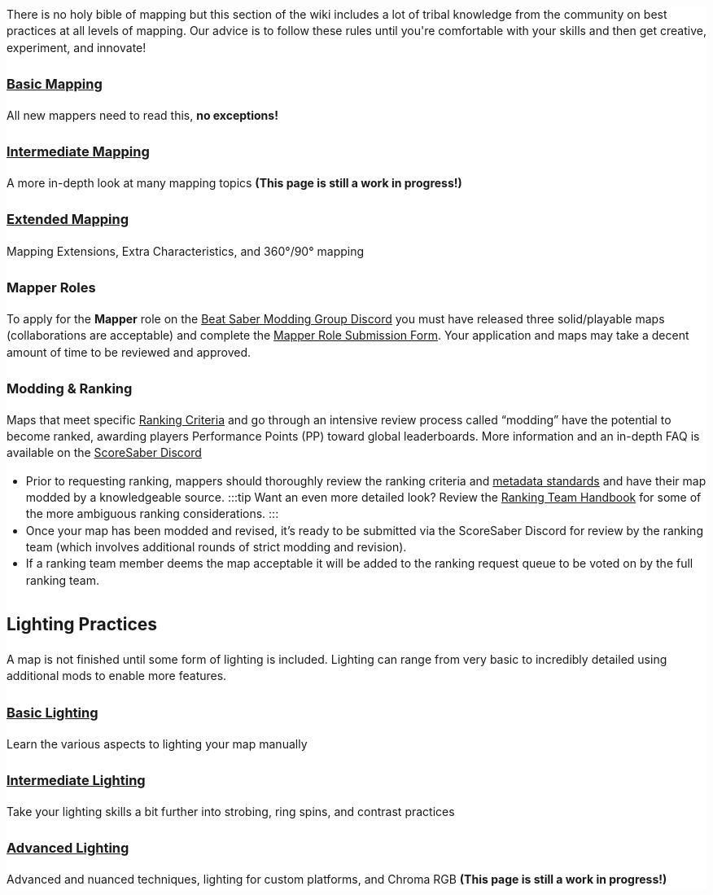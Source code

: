 There is no holy bible of mapping but this section of the wiki includes a lot of tribal knowledge from the community on best practices at all levels of mapping. Our advice is to follow these rules until you're comfortable with your skills and then get creative, experiment, and innovate!

### [**Basic Mapping**](/mapping/basic-mapping.md) 
All new mappers need to read this, **no exceptions!**
### [**Intermediate Mapping**](/mapping/intermediate-mapping.md) 
A more in-depth look at many mapping topics **(This page is still a work in progress!)**
### [**Extended Mapping**](/mapping/extended-mapping.md) 
Mapping Extensions, Extra Characteristics, and 360&deg;/90&deg; mapping

### Mapper Roles
To apply for the **Mapper** role on the [Beat Saber Modding Group Discord](https://discord.gg/beatsabermods) you must have released three solid/playable maps (collaborations are acceptable) and complete the [Mapper Role Submission Form](https://forms.gle/mj66J3UopTykFJjXA). Your application and maps may take a decent amount of time to be reviewed and approved.

### Modding & Ranking
Maps that meet specific [Ranking Criteria](https://scoresaber.com/criteria) and go through an intensive review process called “modding” have the potential to become ranked, awarding players Performance Points (PP) toward global leaderboards. More information and an in-depth FAQ is available on the [ScoreSaber Discord](https://discord.gg/WpuDMwU)

* Prior to requesting ranking, mappers should thoroughly review the ranking criteria and [metadata standards](https://docs.google.com/document/d/1ehotupIYMVlc8x41JldO-24m7Am-oTVYnciF9KCRdNM/edit) and have their map modded by a knowledgeable source. 
:::tip Want an even more detailed look? 
Review the [Ranking Team Handbook](https://docs.google.com/document/d/18sT1CEVc-Do_kpAs567BdeJqWSzT9xazp20biA9Th0o/edit?usp=sharing) for some of the more ambiguous ranking considerations.
:::
* Once your map has been modded and revised, it’s ready to be submitted via the ScoreSaber Discord for review by the ranking team (which involves additional rounds of strict modding and revision).
* If a ranking team member deems the map acceptable it will be added to the ranking request queue to be voted on by the full ranking team.

## Lighting Practices
A map is not finished until some form of lighting is included. Lighting can range from very basic to incredibly detailed using additional mods to enable more features.

### [**Basic Lighting**](/mapping/basic-lighting.md) 
Learn the various aspects to lighting your map manually
### [**Intermediate Lighting**](/mapping/intermediate-lighting.md) 
Take your lighting skills a bit further into strobing, ring spins, and contrast practices 
### [**Advanced Lighting**](/mapping/advanced-lighting.md)
Advanced and nuanced techniques, lighting for custom platforms, and Chroma RGB **(This page is still a work in progress!)**
